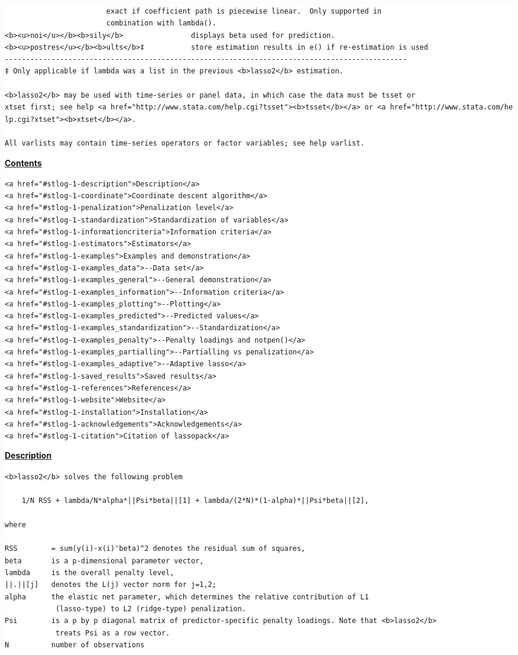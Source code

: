                             exact if coefficient path is piecewise linear.  Only supported in
                            combination with lambda().
    <b><u>noi</u></b><b>sily</b>                displays beta used for prediction.
    <b><u>postres</u></b><b>ults</b>‡           store estimation results in e() if re-estimation is used
    -----------------------------------------------------------------------------------------------
    ‡ Only applicable if lambda was a list in the previous <b>lasso2</b> estimation.

    <b>lasso2</b> may be used with time-series or panel data, in which case the data must be tsset or
    xtset first; see help <a href="http://www.stata.com/help.cgi?tsset"><b>tsset</b></a> or <a href="http://www.stata.com/help.cgi?xtset"><b>xtset</b></a>.

    All varlists may contain time-series operators or factor variables; see help varlist.

<b><u>Contents</u></b>

    <a href="#stlog-1-description">Description</a>
    <a href="#stlog-1-coordinate">Coordinate descent algorithm</a>
    <a href="#stlog-1-penalization">Penalization level</a>
    <a href="#stlog-1-standardization">Standardization of variables</a>
    <a href="#stlog-1-informationcriteria">Information criteria</a>
    <a href="#stlog-1-estimators">Estimators</a>
    <a href="#stlog-1-examples">Examples and demonstration</a>
    <a href="#stlog-1-examples_data">--Data set</a>
    <a href="#stlog-1-examples_general">--General demonstration</a>
    <a href="#stlog-1-examples_information">--Information criteria</a>
    <a href="#stlog-1-examples_plotting">--Plotting</a>
    <a href="#stlog-1-examples_predicted">--Predicted values</a>
    <a href="#stlog-1-examples_standardization">--Standardization</a>
    <a href="#stlog-1-examples_penalty">--Penalty loadings and notpen()</a>
    <a href="#stlog-1-examples_partialling">--Partialling vs penalization</a>
    <a href="#stlog-1-examples_adaptive">--Adaptive lasso</a>
    <a href="#stlog-1-saved_results">Saved results</a>
    <a href="#stlog-1-references">References</a>
    <a href="#stlog-1-website">Website</a>
    <a href="#stlog-1-installation">Installation</a>
    <a href="#stlog-1-acknowledgements">Acknowledgements</a>
    <a href="#stlog-1-citation">Citation of lassopack</a>


<a name="stlog-1-description"></a><b><u>Description</u></b>

    <b>lasso2</b> solves the following problem

        1/N RSS + lambda/N*alpha*||Psi*beta||[1] + lambda/(2*N)*(1-alpha)*||Psi*beta||[2], 
        
    where

    RSS        = sum(y(i)-x(i)'beta)^2 denotes the residual sum of squares,
    beta       is a p-dimensional parameter vector,
    lambda     is the overall penalty level,
    ||.||[j]   denotes the L(j) vector norm for j=1,2;
    alpha      the elastic net parameter, which determines the relative contribution of L1
                (lasso-type) to L2 (ridge-type) penalization.
    Psi        is a p by p diagonal matrix of predictor-specific penalty loadings. Note that <b>lasso2</b>
                treats Psi as a row vector.
    N          number of observations
